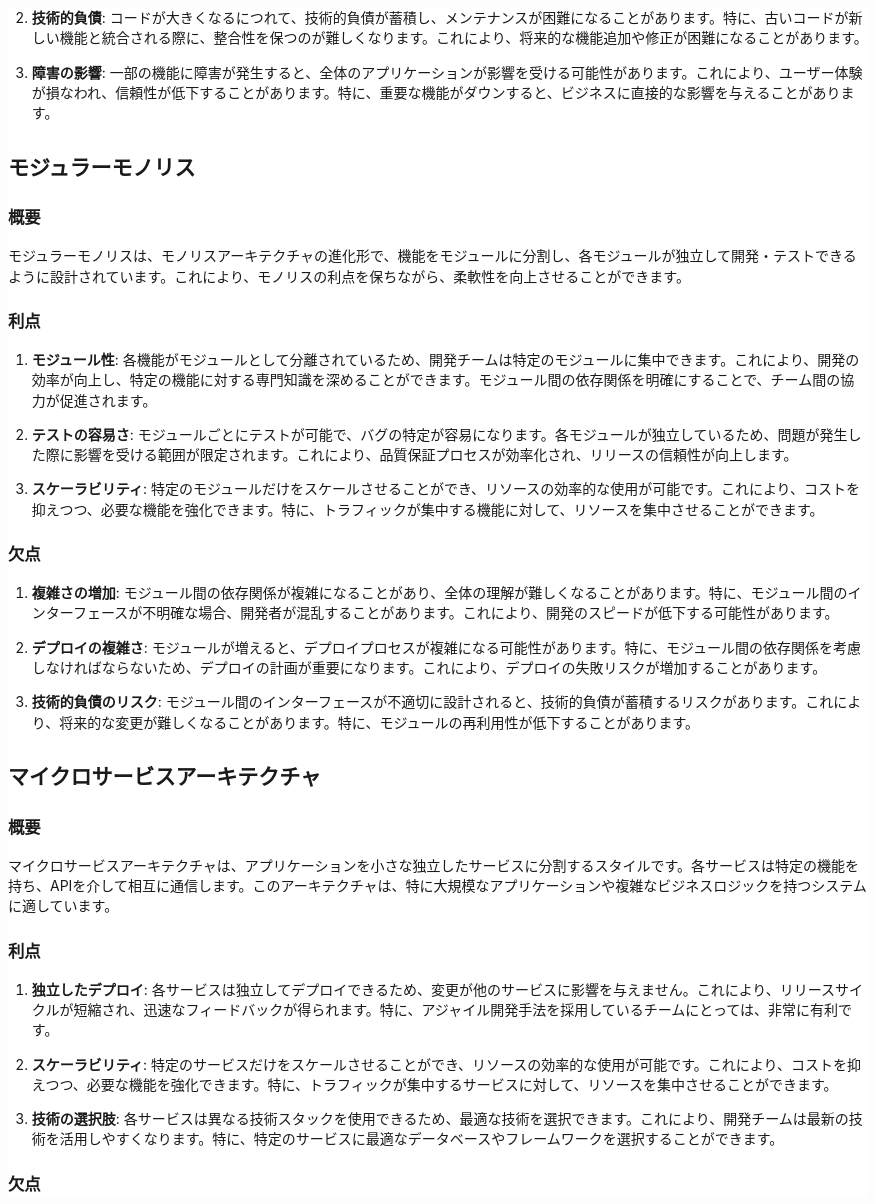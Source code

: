 2. **技術的負債**: コードが大きくなるにつれて、技術的負債が蓄積し、メンテナンスが困難になることがあります。特に、古いコードが新しい機能と統合される際に、整合性を保つのが難しくなります。これにより、将来的な機能追加や修正が困難になることがあります。

3. **障害の影響**: 一部の機能に障害が発生すると、全体のアプリケーションが影響を受ける可能性があります。これにより、ユーザー体験が損なわれ、信頼性が低下することがあります。特に、重要な機能がダウンすると、ビジネスに直接的な影響を与えることがあります。

## モジュラーモノリス

### 概要

モジュラーモノリスは、モノリスアーキテクチャの進化形で、機能をモジュールに分割し、各モジュールが独立して開発・テストできるように設計されています。これにより、モノリスの利点を保ちながら、柔軟性を向上させることができます。

### 利点

1. **モジュール性**: 各機能がモジュールとして分離されているため、開発チームは特定のモジュールに集中できます。これにより、開発の効率が向上し、特定の機能に対する専門知識を深めることができます。モジュール間の依存関係を明確にすることで、チーム間の協力が促進されます。

2. **テストの容易さ**: モジュールごとにテストが可能で、バグの特定が容易になります。各モジュールが独立しているため、問題が発生した際に影響を受ける範囲が限定されます。これにより、品質保証プロセスが効率化され、リリースの信頼性が向上します。

3. **スケーラビリティ**: 特定のモジュールだけをスケールさせることができ、リソースの効率的な使用が可能です。これにより、コストを抑えつつ、必要な機能を強化できます。特に、トラフィックが集中する機能に対して、リソースを集中させることができます。

### 欠点

1. **複雑さの増加**: モジュール間の依存関係が複雑になることがあり、全体の理解が難しくなることがあります。特に、モジュール間のインターフェースが不明確な場合、開発者が混乱することがあります。これにより、開発のスピードが低下する可能性があります。

2. **デプロイの複雑さ**: モジュールが増えると、デプロイプロセスが複雑になる可能性があります。特に、モジュール間の依存関係を考慮しなければならないため、デプロイの計画が重要になります。これにより、デプロイの失敗リスクが増加することがあります。

3. **技術的負債のリスク**: モジュール間のインターフェースが不適切に設計されると、技術的負債が蓄積するリスクがあります。これにより、将来的な変更が難しくなることがあります。特に、モジュールの再利用性が低下することがあります。

## マイクロサービスアーキテクチャ

### 概要

マイクロサービスアーキテクチャは、アプリケーションを小さな独立したサービスに分割するスタイルです。各サービスは特定の機能を持ち、APIを介して相互に通信します。このアーキテクチャは、特に大規模なアプリケーションや複雑なビジネスロジックを持つシステムに適しています。

### 利点

1. **独立したデプロイ**: 各サービスは独立してデプロイできるため、変更が他のサービスに影響を与えません。これにより、リリースサイクルが短縮され、迅速なフィードバックが得られます。特に、アジャイル開発手法を採用しているチームにとっては、非常に有利です。

2. **スケーラビリティ**: 特定のサービスだけをスケールさせることができ、リソースの効率的な使用が可能です。これにより、コストを抑えつつ、必要な機能を強化できます。特に、トラフィックが集中するサービスに対して、リソースを集中させることができます。

3. **技術の選択肢**: 各サービスは異なる技術スタックを使用できるため、最適な技術を選択できます。これにより、開発チームは最新の技術を活用しやすくなります。特に、特定のサービスに最適なデータベースやフレームワークを選択することができます。

### 欠点
